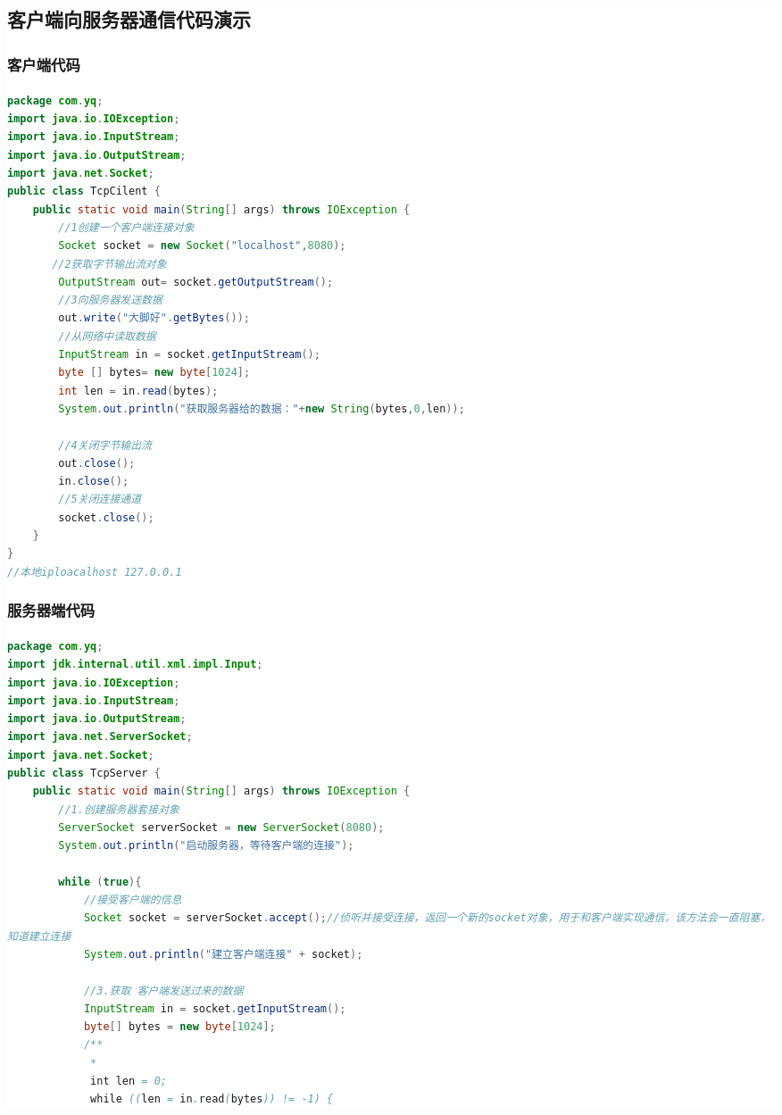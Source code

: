 ## 客户端向服务器通信代码演示

### 客户端代码

```java
package com.yq;
import java.io.IOException;
import java.io.InputStream;
import java.io.OutputStream;
import java.net.Socket;
public class TcpCilent {
    public static void main(String[] args) throws IOException {
        //1创建一个客户端连接对象
        Socket socket = new Socket("localhost",8080);
       //2获取字节输出流对象
        OutputStream out= socket.getOutputStream();
        //3向服务器发送数据
        out.write("大脚好".getBytes());
        //从网络中读取数据
        InputStream in = socket.getInputStream();
        byte [] bytes= new byte[1024];
        int len = in.read(bytes);
        System.out.println("获取服务器给的数据："+new String(bytes,0,len));

        //4关闭字节输出流
        out.close();
        in.close();
        //5关闭连接通道
        socket.close();
    }
}
//本地iploacalhost 127.0.0.1
```

### 服务器端代码

```java
package com.yq;
import jdk.internal.util.xml.impl.Input;
import java.io.IOException;
import java.io.InputStream;
import java.io.OutputStream;
import java.net.ServerSocket;
import java.net.Socket;
public class TcpServer {
    public static void main(String[] args) throws IOException {
        //1.创建服务器套接对象
        ServerSocket serverSocket = new ServerSocket(8080);
        System.out.println("启动服务器，等待客户端的连接");

        while (true){
            //接受客户端的信息
            Socket socket = serverSocket.accept();//侦听并接受连接，返回一个新的socket对象，用于和客户端实现通信，该方法会一直阻塞，知道建立连接
            System.out.println("建立客户端连接" + socket);

            //3.获取 客户端发送过来的数据
            InputStream in = socket.getInputStream();
            byte[] bytes = new byte[1024];
            /**
             *
             int len = 0;
             while ((len = in.read(bytes)) != -1) {
```